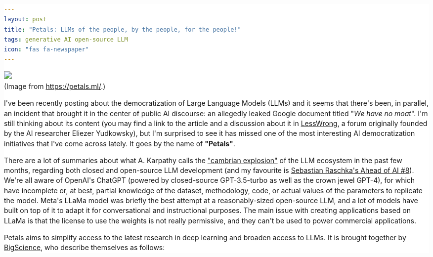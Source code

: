 ```yaml
---
layout: post
title: "Petals: LLMs of the people, by the people, for the people!"
tags: generative AI open-source LLM
icon: "fas fa-newspaper"
---
```


<div class="m-auto sm:p-5 rounded-full sm:w-[50%] w-[75%]">
    <img class="m-auto rounded-lg" src="https://camo.githubusercontent.com/473dd9f992924d27457650251786464f72e54121ac6e9210add0f483ca849277/68747470733a2f2f692e696d6775722e636f6d2f3765523750616e2e706e67">
    <figcaption class='text-center'>
        (Image from <a href="https://petals.ml/">https://petals.ml/</a>.)
    </figcaption>
</div>


I've been recently posting about the democratization of Large Language Models (LLMs) and it seems that there's been, in
parallel, an incident that brought it in the center of public AI discourse: an allegedly leaked Google document titled
"*We have no moat*". I'm still thinking about its content (you may find a link to the article and a discussion about it
in [LessWrong](https://www.lesswrong.com/posts/A2sGgpYTbkkveoXbn/google-we-have-no-moat-and-neither-does-openai), a
forum originally founded by the AI researcher Eliezer Yudkowsky), but I'm surprised to see it has missed one of the most
interesting AI democratization initiatives that I've come across lately. It goes by the name of **"Petals"**.

There are a lot of summaries about what A. Karpathy calls the ["cambrian
explosion"](https://twitter.com/karpathy/status/1654892810590650376) of the LLM ecosystem in the past few months,
regarding both closed and open-source LLM development (and my favourite is [Sebastian Raschka's Ahead of AI
#8](https://magazine.sebastianraschka.com/p/ahead-of-ai-8-the-latest-open-source)). We're all aware of OpenAI's ChatGPT
(powered by closed-source GPT-3.5-turbo as well as the crown jewel GPT-4), for which have incomplete or, at best,
partial knowledge of the dataset, methodology, code, or actual values of the parameters to replicate the model. Meta's
LLaMa model was briefly the best attempt at a reasonably-sized open-source LLM, and a lot of models have built on top of
it to adapt it for conversational and instructional purposes. The main issue with creating applications based on LLaMa
is that the license to use the weights is not really permissive, and they can't be used to power commercial
applications.

Petals aims to simplify access to the latest research in deep learning and broaden access to LLMs. It is brought together by
[BigScience](https://bigscience.huggingface.co/), who describe themselves as follows:
